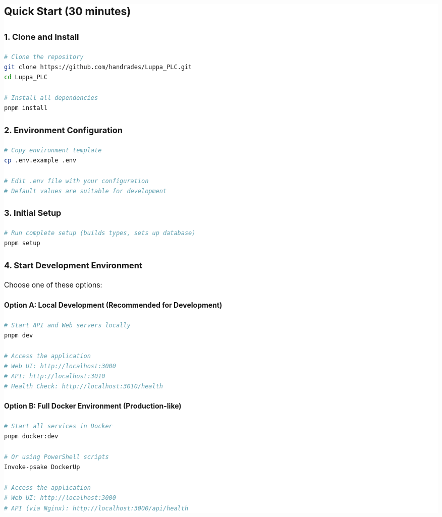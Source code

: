 ## Quick Start (30 minutes)

### 1. Clone and Install

```bash
# Clone the repository
git clone https://github.com/handrades/Luppa_PLC.git
cd Luppa_PLC

# Install all dependencies
pnpm install
```

### 2. Environment Configuration

```bash
# Copy environment template
cp .env.example .env

# Edit .env file with your configuration
# Default values are suitable for development
```

### 3. Initial Setup

```bash
# Run complete setup (builds types, sets up database)
pnpm setup
```

### 4. Start Development Environment

Choose one of these options:

#### Option A: Local Development (Recommended for Development)

```bash
# Start API and Web servers locally
pnpm dev

# Access the application
# Web UI: http://localhost:3000
# API: http://localhost:3010
# Health Check: http://localhost:3010/health
```

#### Option B: Full Docker Environment (Production-like)

```bash
# Start all services in Docker
pnpm docker:dev

# Or using PowerShell scripts
Invoke-psake DockerUp

# Access the application
# Web UI: http://localhost:3000
# API (via Nginx): http://localhost:3000/api/health
```
